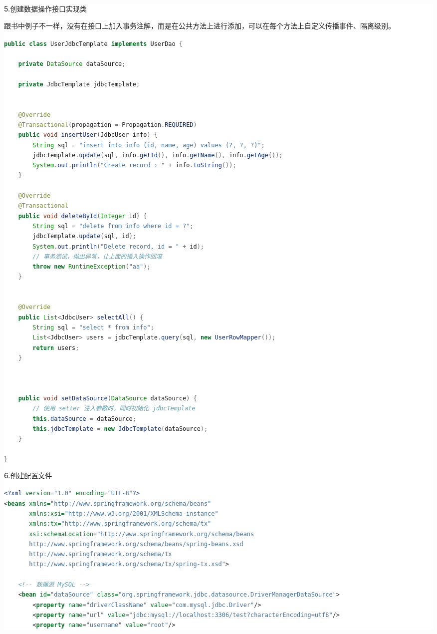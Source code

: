 5.创建数据操作接口实现类

跟书中例子不一样，没有在接口上加入事务注解，而是在公共方法上进行添加，可以在每个方法上自定义传播事件、隔离级别。

```java
public class UserJdbcTemplate implements UserDao {

	private DataSource dataSource;

	private JdbcTemplate jdbcTemplate;


	@Override
	@Transactional(propagation = Propagation.REQUIRED)
	public void insertUser(JdbcUser info) {
		String sql = "insert into info (id, name, age) values (?, ?, ?)";
		jdbcTemplate.update(sql, info.getId(), info.getName(), info.getAge());
		System.out.println("Create record : " + info.toString());
	}

	@Override
	@Transactional
	public void deleteById(Integer id) {
		String sql = "delete from info where id = ?";
		jdbcTemplate.update(sql, id);
		System.out.println("Delete record, id = " + id);
		// 事务测试，抛出异常，让上面的插入操作回滚
		throw new RuntimeException("aa");
	}


	@Override
	public List<JdbcUser> selectAll() {
		String sql = "select * from info";
		List<JdbcUser> users = jdbcTemplate.query(sql, new UserRowMapper());
		return users;
	}



	public void setDataSource(DataSource dataSource) {
		// 使用 setter 注入参数时，同时初始化 jdbcTemplate
		this.dataSource = dataSource;
		this.jdbcTemplate = new JdbcTemplate(dataSource);
	}

}
```

6.创建配置文件

```xml
<?xml version="1.0" encoding="UTF-8"?>
<beans xmlns="http://www.springframework.org/schema/beans"
	   xmlns:xsi="http://www.w3.org/2001/XMLSchema-instance"
	   xmlns:tx="http://www.springframework.org/schema/tx"
	   xsi:schemaLocation="http://www.springframework.org/schema/beans
	   http://www.springframework.org/schema/beans/spring-beans.xsd
	   http://www.springframework.org/schema/tx
	   http://www.springframework.org/schema/tx/spring-tx.xsd">

	<!-- 数据源 MySQL -->
	<bean id="dataSource" class="org.springframework.jdbc.datasource.DriverManagerDataSource">
		<property name="driverClassName" value="com.mysql.jdbc.Driver"/>
		<property name="url" value="jdbc:mysql://localhost:3306/test?characterEncoding=utf8"/>
		<property name="username" value="root"/>
```